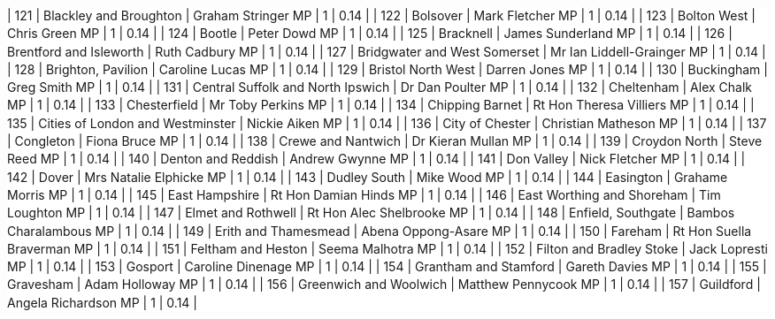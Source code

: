 | 121 | Blackley and Broughton | Graham Stringer MP | 1 | 0.14 |
| 122 | Bolsover | Mark Fletcher MP | 1 | 0.14 |
| 123 | Bolton West | Chris Green MP | 1 | 0.14 |
| 124 | Bootle | Peter Dowd MP | 1 | 0.14 |
| 125 | Bracknell | James Sunderland MP | 1 | 0.14 |
| 126 | Brentford and Isleworth | Ruth Cadbury MP | 1 | 0.14 |
| 127 | Bridgwater and West Somerset | Mr Ian Liddell-Grainger MP | 1 | 0.14 |
| 128 | Brighton, Pavilion | Caroline Lucas MP | 1 | 0.14 |
| 129 | Bristol North West | Darren Jones MP | 1 | 0.14 |
| 130 | Buckingham | Greg Smith MP | 1 | 0.14 |
| 131 | Central Suffolk and North Ipswich | Dr Dan Poulter MP | 1 | 0.14 |
| 132 | Cheltenham | Alex Chalk MP | 1 | 0.14 |
| 133 | Chesterfield | Mr Toby Perkins MP | 1 | 0.14 |
| 134 | Chipping Barnet | Rt Hon Theresa Villiers MP | 1 | 0.14 |
| 135 | Cities of London and Westminster | Nickie Aiken MP | 1 | 0.14 |
| 136 | City of Chester | Christian Matheson MP | 1 | 0.14 |
| 137 | Congleton | Fiona Bruce MP | 1 | 0.14 |
| 138 | Crewe and Nantwich | Dr Kieran Mullan MP | 1 | 0.14 |
| 139 | Croydon North | Steve Reed MP | 1 | 0.14 |
| 140 | Denton and Reddish | Andrew Gwynne MP | 1 | 0.14 |
| 141 | Don Valley | Nick Fletcher MP | 1 | 0.14 |
| 142 | Dover | Mrs Natalie Elphicke MP | 1 | 0.14 |
| 143 | Dudley South | Mike Wood MP | 1 | 0.14 |
| 144 | Easington | Grahame Morris MP | 1 | 0.14 |
| 145 | East Hampshire | Rt Hon Damian Hinds MP | 1 | 0.14 |
| 146 | East Worthing and Shoreham | Tim Loughton MP | 1 | 0.14 |
| 147 | Elmet and Rothwell | Rt Hon Alec Shelbrooke MP | 1 | 0.14 |
| 148 | Enfield, Southgate | Bambos Charalambous MP | 1 | 0.14 |
| 149 | Erith and Thamesmead | Abena Oppong-Asare MP | 1 | 0.14 |
| 150 | Fareham | Rt Hon Suella Braverman MP | 1 | 0.14 |
| 151 | Feltham and Heston | Seema Malhotra MP | 1 | 0.14 |
| 152 | Filton and Bradley Stoke | Jack Lopresti MP | 1 | 0.14 |
| 153 | Gosport | Caroline Dinenage MP | 1 | 0.14 |
| 154 | Grantham and Stamford | Gareth Davies MP | 1 | 0.14 |
| 155 | Gravesham | Adam Holloway MP | 1 | 0.14 |
| 156 | Greenwich and Woolwich | Matthew Pennycook MP | 1 | 0.14 |
| 157 | Guildford | Angela Richardson MP | 1 | 0.14 |